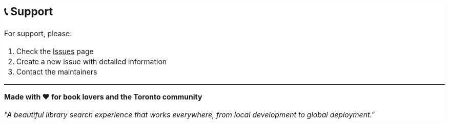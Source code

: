 ## 📞 Support

For support, please:
1. Check the [Issues](https://github.com/typestoofast/libstock/issues) page
2. Create a new issue with detailed information
3. Contact the maintainers

---

**Made with ❤️ for book lovers and the Toronto community**

*"A beautiful library search experience that works everywhere, from local development to global deployment."*
